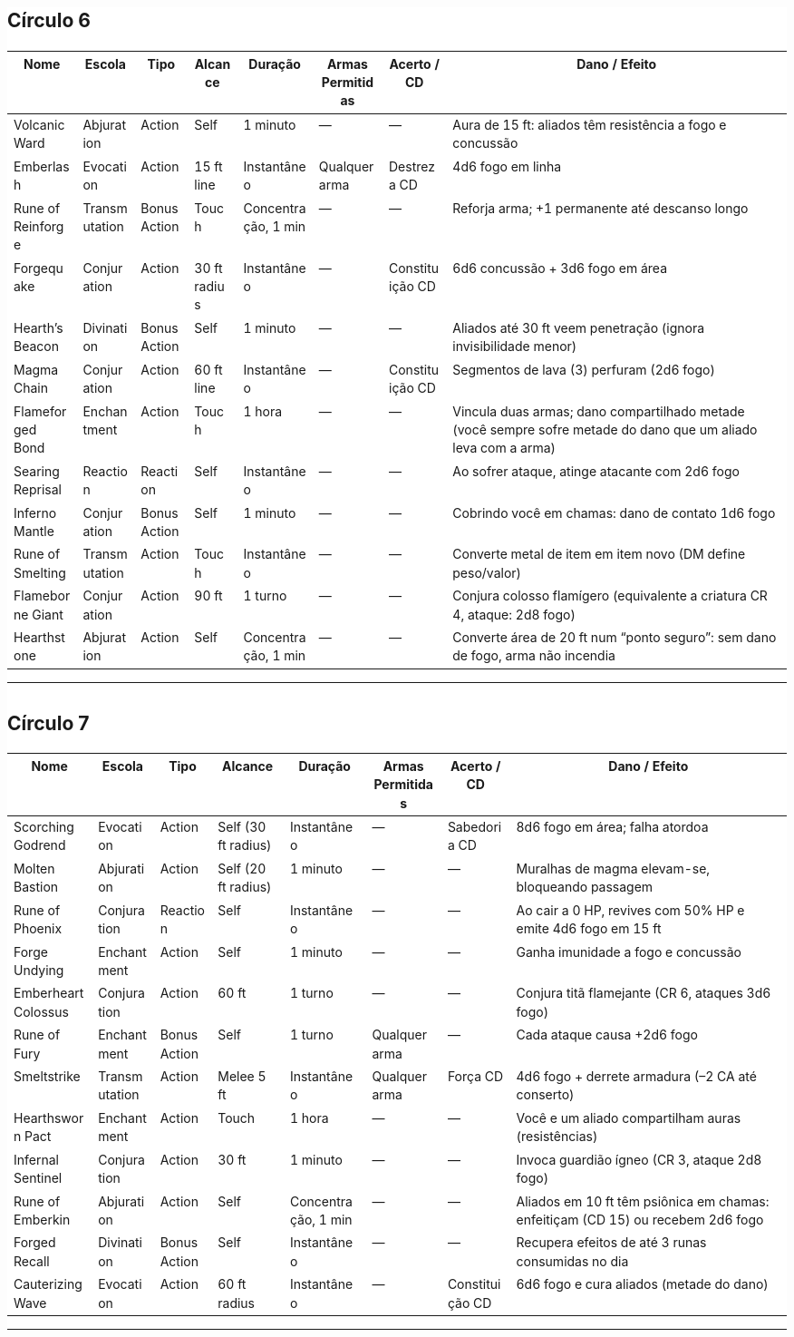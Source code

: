 
## Círculo 6

|Nome|Escola|Tipo|Alcance|Duração|Armas Permitidas|Acerto / CD|Dano / Efeito|
|---|---|---|---|---|---|---|---|
|Volcanic Ward|Abjuration|Action|Self|1 minuto|—|—|Aura de 15 ft: aliados têm resistência a fogo e concussão|
|Emberlash|Evocation|Action|15 ft line|Instantâneo|Qualquer arma|Destreza CD|4d6 fogo em linha|
|Rune of Reinforge|Transmutation|Bonus Action|Touch|Concentração, 1 min|—|—|Reforja arma; +1 permanente até descanso longo|
|Forgequake|Conjuration|Action|30 ft radius|Instantâneo|—|Constituição CD|6d6 concussão + 3d6 fogo em área|
|Hearth’s Beacon|Divination|Bonus Action|Self|1 minuto|—|—|Aliados até 30 ft veem penetração (ignora invisibilidade menor)|
|Magma Chain|Conjuration|Action|60 ft line|Instantâneo|—|Constituição CD|Segmentos de lava (3) perfuram (2d6 fogo)|
|Flameforged Bond|Enchantment|Action|Touch|1 hora|—|—|Vincula duas armas; dano compartilhado metade (você sempre sofre metade do dano que um aliado leva com a arma)|
|Searing Reprisal|Reaction|Reaction|Self|Instantâneo|—|—|Ao sofrer ataque, atinge atacante com 2d6 fogo|
|Inferno Mantle|Conjuration|Bonus Action|Self|1 minuto|—|—|Cobrindo você em chamas: dano de contato 1d6 fogo|
|Rune of Smelting|Transmutation|Action|Touch|Instantâneo|—|—|Converte metal de item em item novo (DM define peso/valor)|
|Flameborne Giant|Conjuration|Action|90 ft|1 turno|—|—|Conjura colosso flamígero (equivalente a criatura CR 4, ataque: 2d8 fogo)|
|Hearthstone|Abjuration|Action|Self|Concentração, 1 min|—|—|Converte área de 20 ft num “ponto seguro”: sem dano de fogo, arma não incendia|

---

## Círculo 7

|Nome|Escola|Tipo|Alcance|Duração|Armas Permitidas|Acerto / CD|Dano / Efeito|
|---|---|---|---|---|---|---|---|
|Scorching Godrend|Evocation|Action|Self (30 ft radius)|Instantâneo|—|Sabedoria CD|8d6 fogo em área; falha atordoa|
|Molten Bastion|Abjuration|Action|Self (20 ft radius)|1 minuto|—|—|Muralhas de magma elevam-se, bloqueando passagem|
|Rune of Phoenix|Conjuration|Reaction|Self|Instantâneo|—|—|Ao cair a 0 HP, revives com 50% HP e emite 4d6 fogo em 15 ft|
|Forge Undying|Enchantment|Action|Self|1 minuto|—|—|Ganha imunidade a fogo e concussão|
|Emberheart Colossus|Conjuration|Action|60 ft|1 turno|—|—|Conjura titã flamejante (CR 6, ataques 3d6 fogo)|
|Rune of Fury|Enchantment|Bonus Action|Self|1 turno|Qualquer arma|—|Cada ataque causa +2d6 fogo|
|Smeltstrike|Transmutation|Action|Melee 5 ft|Instantâneo|Qualquer arma|Força CD|4d6 fogo + derrete armadura (–2 CA até conserto)|
|Hearthsworn Pact|Enchantment|Action|Touch|1 hora|—|—|Você e um aliado compartilham auras (resistências)|
|Infernal Sentinel|Conjuration|Action|30 ft|1 minuto|—|—|Invoca guardião ígneo (CR 3, ataque 2d8 fogo)|
|Rune of Emberkin|Abjuration|Action|Self|Concentração, 1 min|—|—|Aliados em 10 ft têm psiônica em chamas: enfeitiçam (CD 15) ou recebem 2d6 fogo|
|Forged Recall|Divination|Bonus Action|Self|Instantâneo|—|—|Recupera efeitos de até 3 runas consumidas no dia|
|Cauterizing Wave|Evocation|Action|60 ft radius|Instantâneo|—|Constituição CD|6d6 fogo e cura aliados (metade do dano)|

---